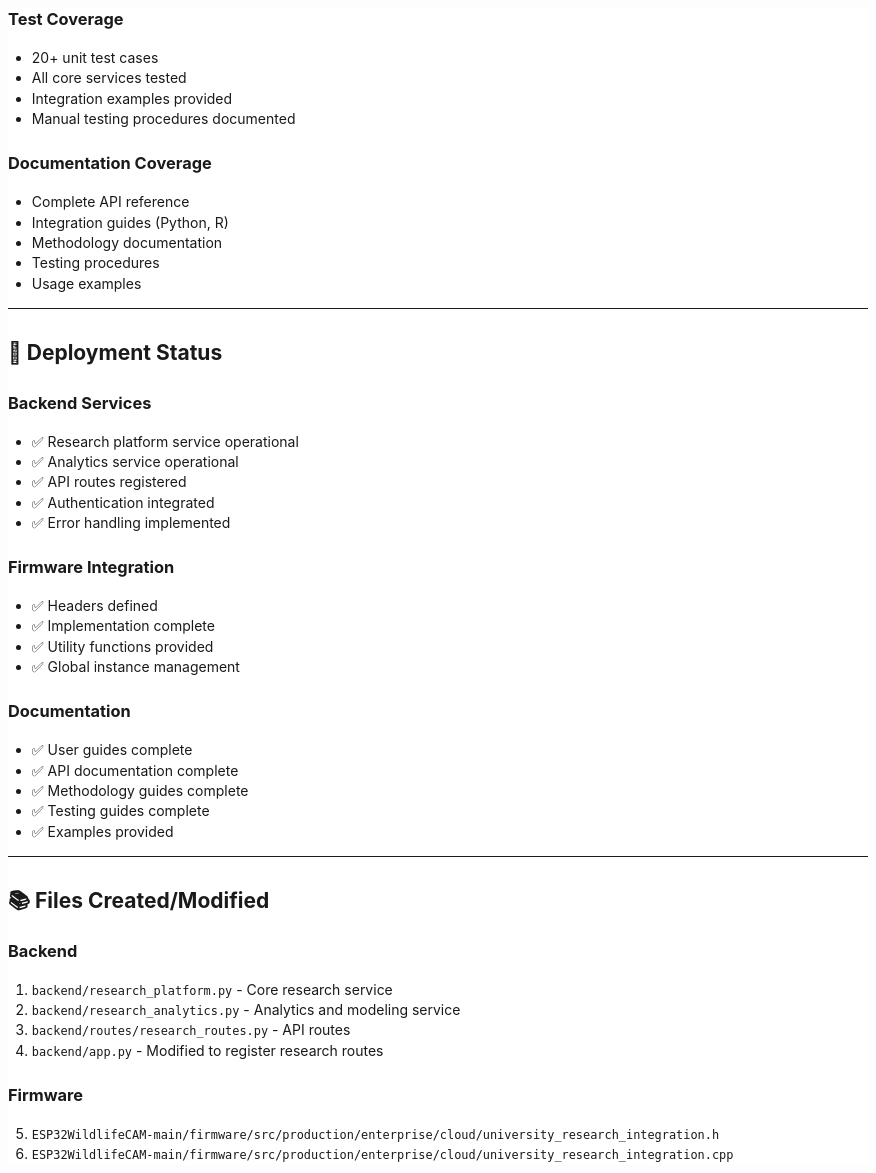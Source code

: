 ### Test Coverage
- 20+ unit test cases
- All core services tested
- Integration examples provided
- Manual testing procedures documented

### Documentation Coverage
- Complete API reference
- Integration guides (Python, R)
- Methodology documentation
- Testing procedures
- Usage examples

---

## 🚀 Deployment Status

### Backend Services
- ✅ Research platform service operational
- ✅ Analytics service operational
- ✅ API routes registered
- ✅ Authentication integrated
- ✅ Error handling implemented

### Firmware Integration
- ✅ Headers defined
- ✅ Implementation complete
- ✅ Utility functions provided
- ✅ Global instance management

### Documentation
- ✅ User guides complete
- ✅ API documentation complete
- ✅ Methodology guides complete
- ✅ Testing guides complete
- ✅ Examples provided

---

## 📚 Files Created/Modified

### Backend
1. `backend/research_platform.py` - Core research service
2. `backend/research_analytics.py` - Analytics and modeling service
3. `backend/routes/research_routes.py` - API routes
4. `backend/app.py` - Modified to register research routes

### Firmware
5. `ESP32WildlifeCAM-main/firmware/src/production/enterprise/cloud/university_research_integration.h`
6. `ESP32WildlifeCAM-main/firmware/src/production/enterprise/cloud/university_research_integration.cpp`
